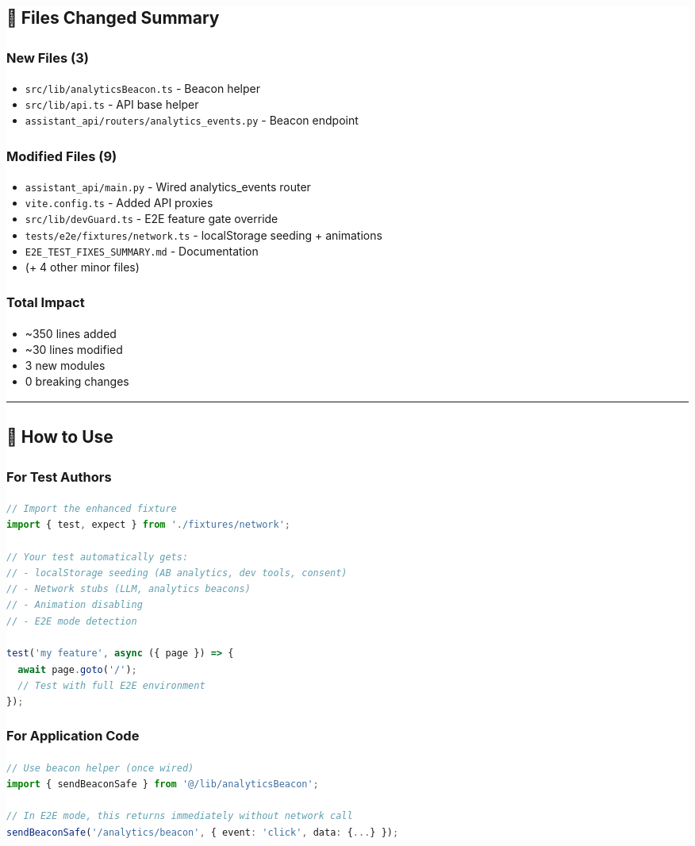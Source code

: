 
## 📁 Files Changed Summary

### New Files (3)
- `src/lib/analyticsBeacon.ts` - Beacon helper
- `src/lib/api.ts` - API base helper
- `assistant_api/routers/analytics_events.py` - Beacon endpoint

### Modified Files (9)
- `assistant_api/main.py` - Wired analytics_events router
- `vite.config.ts` - Added API proxies
- `src/lib/devGuard.ts` - E2E feature gate override
- `tests/e2e/fixtures/network.ts` - localStorage seeding + animations
- `E2E_TEST_FIXES_SUMMARY.md` - Documentation
- (+ 4 other minor files)

### Total Impact
- ~350 lines added
- ~30 lines modified
- 3 new modules
- 0 breaking changes

---

## 🚀 How to Use

### For Test Authors
```typescript
// Import the enhanced fixture
import { test, expect } from './fixtures/network';

// Your test automatically gets:
// - localStorage seeding (AB analytics, dev tools, consent)
// - Network stubs (LLM, analytics beacons)
// - Animation disabling
// - E2E mode detection

test('my feature', async ({ page }) => {
  await page.goto('/');
  // Test with full E2E environment
});
```

### For Application Code
```typescript
// Use beacon helper (once wired)
import { sendBeaconSafe } from '@/lib/analyticsBeacon';

// In E2E mode, this returns immediately without network call
sendBeaconSafe('/analytics/beacon', { event: 'click', data: {...} });
```
